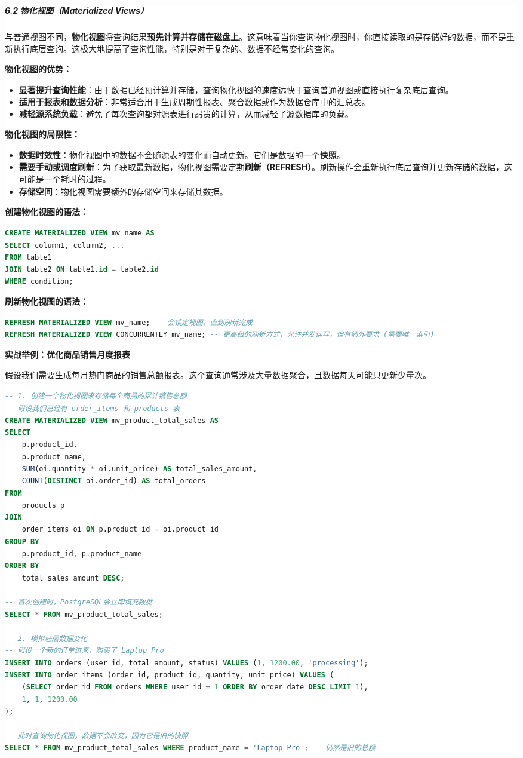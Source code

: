 ##### 6.2 物化视图（Materialized Views）

与普通视图不同，**物化视图**将查询结果**预先计算并存储在磁盘上**。这意味着当你查询物化视图时，你直接读取的是存储好的数据，而不是重新执行底层查询。这极大地提高了查询性能，特别是对于复杂的、数据不经常变化的查询。

**物化视图的优势：**

  * **显著提升查询性能**：由于数据已经预计算并存储，查询物化视图的速度远快于查询普通视图或直接执行复杂底层查询。
  * **适用于报表和数据分析**：非常适合用于生成周期性报表、聚合数据或作为数据仓库中的汇总表。
  * **减轻源系统负载**：避免了每次查询都对源表进行昂贵的计算，从而减轻了源数据库的负载。

**物化视图的局限性：**

  * **数据时效性**：物化视图中的数据不会随源表的变化而自动更新。它们是数据的一个**快照**。
  * **需要手动或调度刷新**：为了获取最新数据，物化视图需要定期**刷新（REFRESH）**。刷新操作会重新执行底层查询并更新存储的数据，这可能是一个耗时的过程。
  * **存储空间**：物化视图需要额外的存储空间来存储其数据。

**创建物化视图的语法：**

```sql
CREATE MATERIALIZED VIEW mv_name AS
SELECT column1, column2, ...
FROM table1
JOIN table2 ON table1.id = table2.id
WHERE condition;
```

**刷新物化视图的语法：**

```sql
REFRESH MATERIALIZED VIEW mv_name; -- 会锁定视图，直到刷新完成
REFRESH MATERIALIZED VIEW CONCURRENTLY mv_name; -- 更高级的刷新方式，允许并发读写，但有额外要求 (需要唯一索引)
```

**实战举例：优化商品销售月度报表**

假设我们需要生成每月热门商品的销售总额报表。这个查询通常涉及大量数据聚合，且数据每天可能只更新少量次。

```sql
-- 1. 创建一个物化视图来存储每个商品的累计销售总额
-- 假设我们已经有 order_items 和 products 表
CREATE MATERIALIZED VIEW mv_product_total_sales AS
SELECT
    p.product_id,
    p.product_name,
    SUM(oi.quantity * oi.unit_price) AS total_sales_amount,
    COUNT(DISTINCT oi.order_id) AS total_orders
FROM
    products p
JOIN
    order_items oi ON p.product_id = oi.product_id
GROUP BY
    p.product_id, p.product_name
ORDER BY
    total_sales_amount DESC;

-- 首次创建时，PostgreSQL会立即填充数据
SELECT * FROM mv_product_total_sales;

-- 2. 模拟底层数据变化
-- 假设一个新的订单进来，购买了 Laptop Pro
INSERT INTO orders (user_id, total_amount, status) VALUES (1, 1200.00, 'processing');
INSERT INTO order_items (order_id, product_id, quantity, unit_price) VALUES (
    (SELECT order_id FROM orders WHERE user_id = 1 ORDER BY order_date DESC LIMIT 1),
    1, 1, 1200.00
);

-- 此时查询物化视图，数据不会改变，因为它是旧的快照
SELECT * FROM mv_product_total_sales WHERE product_name = 'Laptop Pro'; -- 仍然是旧的总额

```